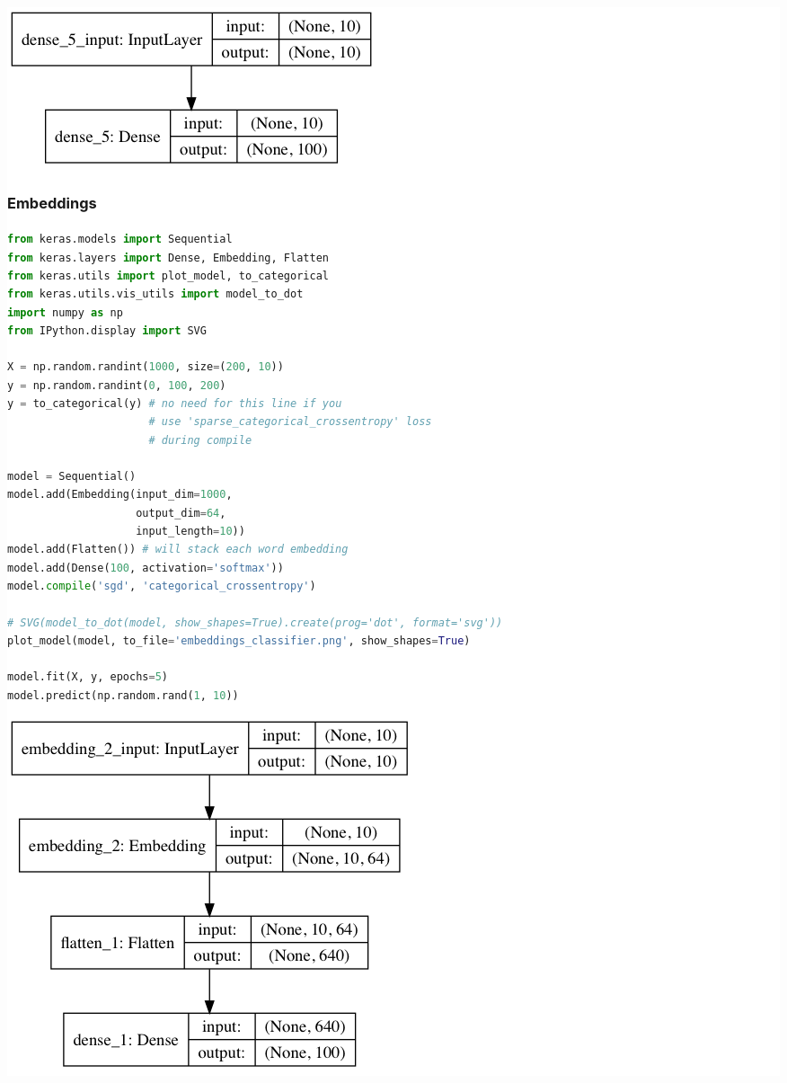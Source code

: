 ![multiclass](/assets/img/articles/keras_nn/multiclass_classifier.png)

### Embeddings

``` python
from keras.models import Sequential
from keras.layers import Dense, Embedding, Flatten
from keras.utils import plot_model, to_categorical
from keras.utils.vis_utils import model_to_dot
import numpy as np
from IPython.display import SVG

X = np.random.randint(1000, size=(200, 10))
y = np.random.randint(0, 100, 200)
y = to_categorical(y) # no need for this line if you
                      # use 'sparse_categorical_crossentropy' loss
                      # during compile

model = Sequential()
model.add(Embedding(input_dim=1000,
                    output_dim=64,
                    input_length=10))
model.add(Flatten()) # will stack each word embedding
model.add(Dense(100, activation='softmax'))
model.compile('sgd', 'categorical_crossentropy')

# SVG(model_to_dot(model, show_shapes=True).create(prog='dot', format='svg'))
plot_model(model, to_file='embeddings_classifier.png', show_shapes=True)

model.fit(X, y, epochs=5)
model.predict(np.random.rand(1, 10))
```

![embeddings](/assets/img/articles/keras_nn/embeddings_classifier.png)
